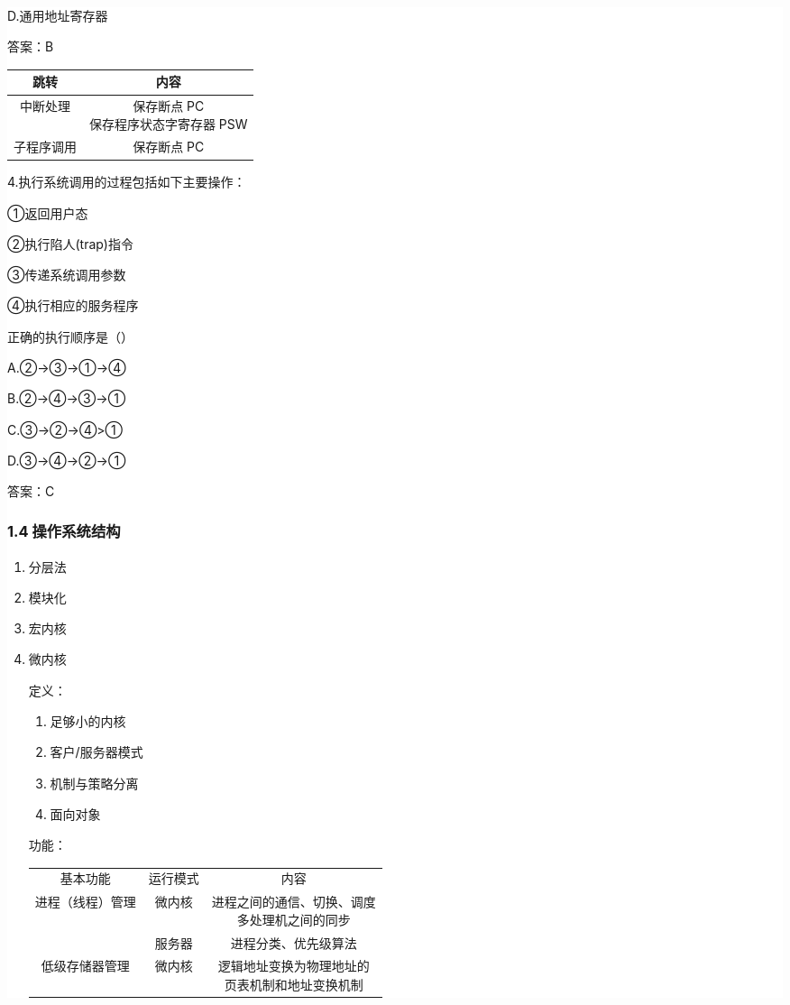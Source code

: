 D.通用地址寄存器

答案：B

| 跳转    | 内容 |
|:---:|:---:|
| 中断处理  | 保存断点 PC</br>保存程序状态字寄存器 PSW|
| 子程序调用 | 保存断点 PC |

4.执行系统调用的过程包括如下主要操作： 

①返回用户态

②执行陷人(trap)指令

③传递系统调用参数

④执行相应的服务程序

正确的执行顺序是（）

A.②->③->①->④

B.②->④->③->①

C.③->②->④>①

D.③->④->②->①

答案：C

### 1.4 操作系统结构

1. 分层法

2. 模块化

3. 宏内核

4. 微内核

    定义：

    1. 足够小的内核
    
    2. 客户/服务器模式
    
    3. 机制与策略分离

    4. 面向对象

    功能：

    <table>
        <tr>
            <td align="center">基本功能</td>
            <td align="center">运行模式</td>
            <td align="center">内容</td>
        </tr>
        <tr>
            <td rowspan=2 align="center" valign=middle>进程（线程）管理</td>
            <td align="center">微内核</td>
            <td align="center">进程之间的通信、切换、调度<br>多处理机之间的同步</td>
        </tr>
        <tr>
            <td align="center">服务器</td>
            <td align="center">进程分类、优先级算法</td>
        </tr>
        <tr>
            <td rowspan=2 align="center" valign=middle>低级存储器管理</td>
            <td align="center">微内核</td>
            <td align="center">逻辑地址变换为物理地址的<br>页表机制和地址变换机制</td>
        </tr>